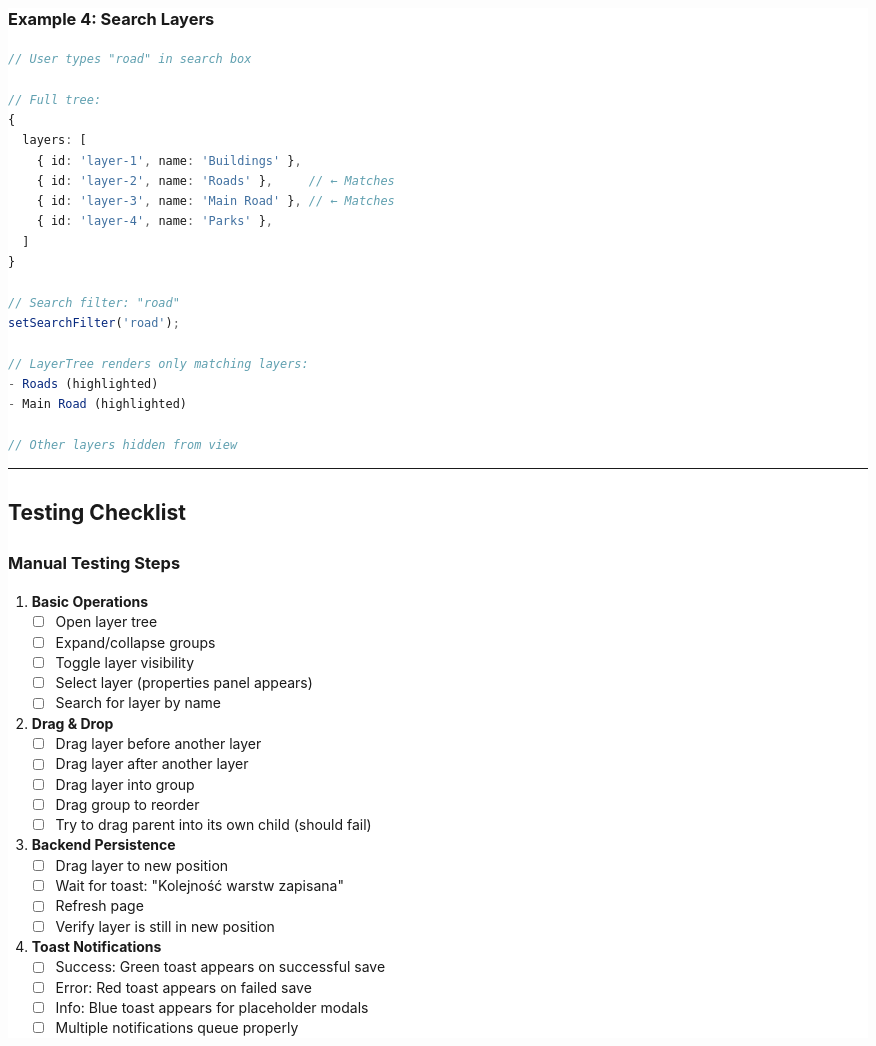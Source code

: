 
### Example 4: Search Layers

```typescript
// User types "road" in search box

// Full tree:
{
  layers: [
    { id: 'layer-1', name: 'Buildings' },
    { id: 'layer-2', name: 'Roads' },     // ← Matches
    { id: 'layer-3', name: 'Main Road' }, // ← Matches
    { id: 'layer-4', name: 'Parks' },
  ]
}

// Search filter: "road"
setSearchFilter('road');

// LayerTree renders only matching layers:
- Roads (highlighted)
- Main Road (highlighted)

// Other layers hidden from view
```

---

## Testing Checklist

### Manual Testing Steps

1. **Basic Operations**
   - [ ] Open layer tree
   - [ ] Expand/collapse groups
   - [ ] Toggle layer visibility
   - [ ] Select layer (properties panel appears)
   - [ ] Search for layer by name

2. **Drag & Drop**
   - [ ] Drag layer before another layer
   - [ ] Drag layer after another layer
   - [ ] Drag layer into group
   - [ ] Drag group to reorder
   - [ ] Try to drag parent into its own child (should fail)

3. **Backend Persistence**
   - [ ] Drag layer to new position
   - [ ] Wait for toast: "Kolejność warstw zapisana"
   - [ ] Refresh page
   - [ ] Verify layer is still in new position

4. **Toast Notifications**
   - [ ] Success: Green toast appears on successful save
   - [ ] Error: Red toast appears on failed save
   - [ ] Info: Blue toast appears for placeholder modals
   - [ ] Multiple notifications queue properly
